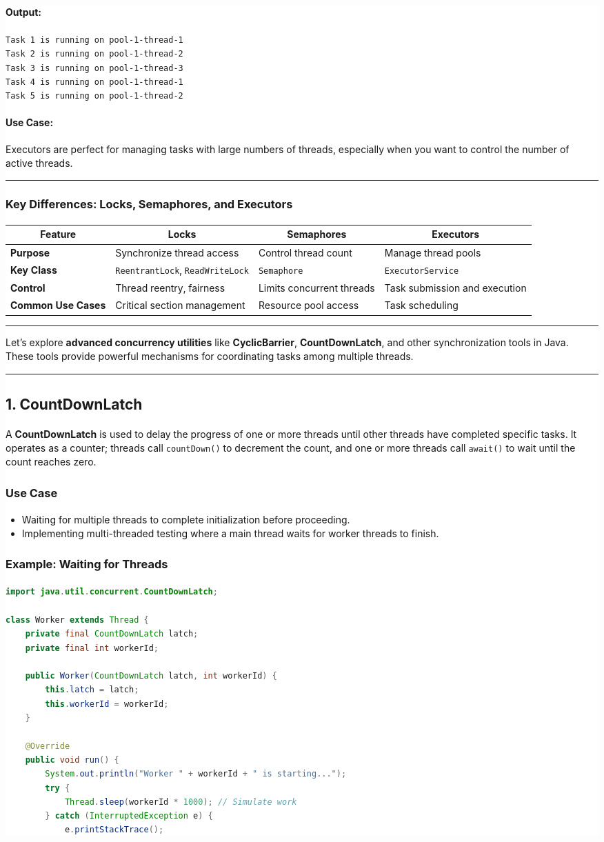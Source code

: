 #### **Output**:
```
Task 1 is running on pool-1-thread-1
Task 2 is running on pool-1-thread-2
Task 3 is running on pool-1-thread-3
Task 4 is running on pool-1-thread-1
Task 5 is running on pool-1-thread-2
```

#### **Use Case**:
Executors are perfect for managing tasks with large numbers of threads, especially when you want to control the number of active threads.

---

### **Key Differences: Locks, Semaphores, and Executors**

| **Feature**               | **Locks**                     | **Semaphores**                 | **Executors**               |
|---------------------------|-------------------------------|--------------------------------|-----------------------------|
| **Purpose**               | Synchronize thread access     | Control thread count           | Manage thread pools         |
| **Key Class**             | `ReentrantLock`, `ReadWriteLock` | `Semaphore`                   | `ExecutorService`           |
| **Control**               | Thread reentry, fairness      | Limits concurrent threads      | Task submission and execution |
| **Common Use Cases**      | Critical section management   | Resource pool access           | Task scheduling             |

---

Let’s explore **advanced concurrency utilities** like **CyclicBarrier**, **CountDownLatch**, and other synchronization tools in Java. These tools provide powerful mechanisms for coordinating tasks among multiple threads.

---

## **1. CountDownLatch**
A **CountDownLatch** is used to delay the progress of one or more threads until other threads have completed specific tasks. It operates as a counter; threads call `countDown()` to decrement the count, and one or more threads call `await()` to wait until the count reaches zero.

### **Use Case**
- Waiting for multiple threads to complete initialization before proceeding.
- Implementing multi-threaded testing where a main thread waits for worker threads to finish.

### **Example: Waiting for Threads**
```java
import java.util.concurrent.CountDownLatch;

class Worker extends Thread {
    private final CountDownLatch latch;
    private final int workerId;

    public Worker(CountDownLatch latch, int workerId) {
        this.latch = latch;
        this.workerId = workerId;
    }

    @Override
    public void run() {
        System.out.println("Worker " + workerId + " is starting...");
        try {
            Thread.sleep(workerId * 1000); // Simulate work
        } catch (InterruptedException e) {
            e.printStackTrace();
```